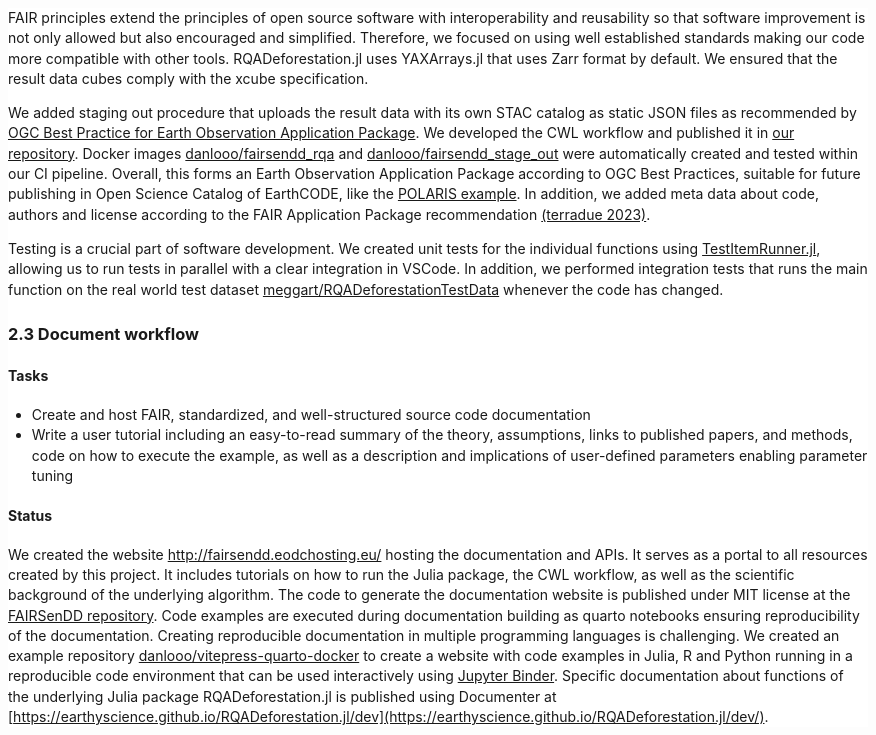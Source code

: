 FAIR principles extend the principles of open source software with interoperability and reusability so that software improvement is not only allowed but also encouraged and simplified.
Therefore, we focused on using well established standards making our code more compatible with other tools.
RQADeforestation.jl uses YAXArrays.jl that uses Zarr format by default.
We ensured that the result data cubes comply with the xcube specification.

We added staging out procedure that uploads the result data with its own STAC catalog as static JSON files as recommended by [OGC Best Practice for Earth Observation Application Package](https://docs.ogc.org/bp/20-089r1.html#toc27).
We developed the CWL workflow and published it in [our repository](https://github.com/EarthyScience/FAIRSenDD/tree/main/ogc-app-cwl).
Docker images [danlooo/fairsendd_rqa](https://hub.docker.com/r/danlooo/fairsendd_rqa) and [danlooo/fairsendd_stage_out](https://hub.docker.com/r/danlooo/fairsendd_stage_out) were automatically created and tested within our CI pipeline.
Overall, this forms an Earth Observation Application Package according to OGC Best Practices, suitable for future publishing in Open Science Catalog of EarthCODE, like the [POLARIS example](https://opensciencedata.esa.int/workflows/polaris-workflow/record).
In addition, we added meta data about code, authors and license according to the FAIR Application Package recommendation [(terradue 2023)](https://terradue.github.io/app-package-training-bids23/).

Testing is a crucial part of software development.
We created unit tests for the individual functions using [TestItemRunner.jl](https://github.com/julia-vscode/TestItemRunner.jl), allowing us to run tests in parallel with a clear integration in VSCode.
In addition, we performed integration tests that runs the main function on the real world test dataset [meggart/RQADeforestationTestData](https://github.com/meggart/RQADeforestationTestData) whenever the code has changed.

### 2.3 Document workflow

#### Tasks

- Create and host FAIR, standardized, and well-structured source code documentation
- Write a user tutorial including an easy-to-read summary of the theory, assumptions, links to published papers, and methods, code on how to execute the example, as well as a description and implications of user-defined parameters enabling parameter tuning

#### Status

We created the website http://fairsendd.eodchosting.eu/ hosting the documentation and APIs.
It serves as a portal to all resources created by this project.
It includes tutorials on how to run the Julia package, the CWL workflow, as well as the scientific background of the underlying algorithm.
The code to generate the documentation website is published under MIT license at the [FAIRSenDD repository](https://github.com/EarthyScience/FAIRSenDD/tree/main/website).
Code examples are executed during documentation building as quarto notebooks ensuring reproducibility of the documentation.
Creating reproducible documentation in multiple programming languages is challenging.
We created an example repository [danlooo/vitepress-quarto-docker](https://github.com/danlooo/vitepress-quarto-docker) to create a website with code examples in Julia, R and Python running in a reproducible code environment that can be used interactively using [Jupyter Binder](https://jupyter.org/binder).
Specific documentation about functions of the underlying Julia package RQADeforestation.jl is published using Documenter at [https://earthyscience.github.io/RQADeforestation.jl/dev](https://earthyscience.github.io/RQADeforestation.jl/dev/).
